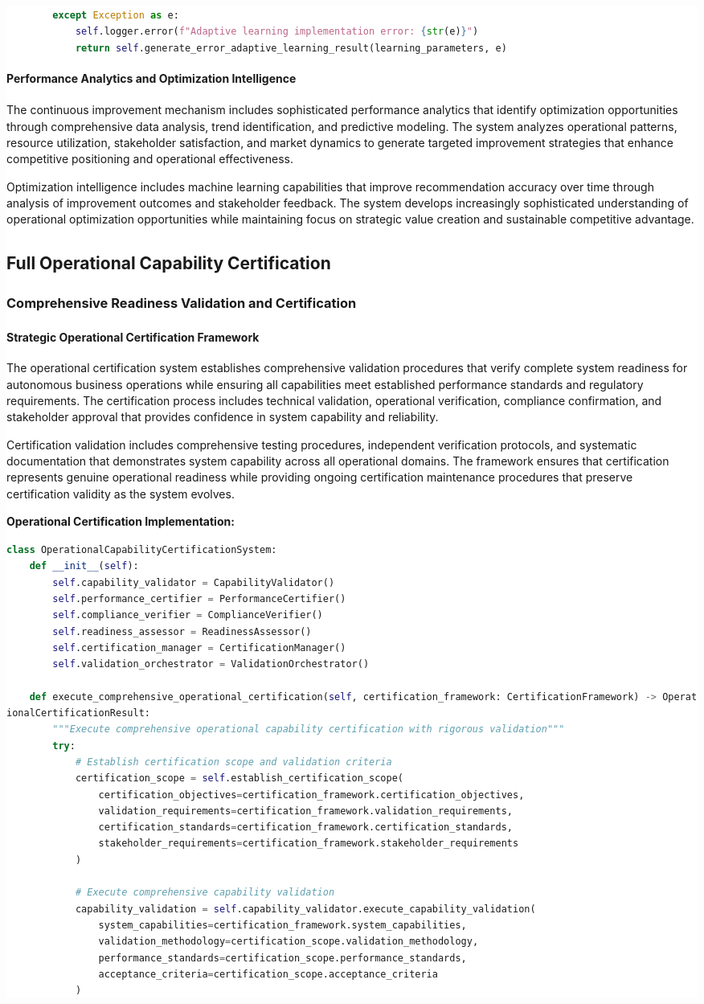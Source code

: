 ```python
        except Exception as e:
            self.logger.error(f"Adaptive learning implementation error: {str(e)}")
            return self.generate_error_adaptive_learning_result(learning_parameters, e)
```

#### Performance Analytics and Optimization Intelligence
The continuous improvement mechanism includes sophisticated performance analytics that identify optimization opportunities through comprehensive data analysis, trend identification, and predictive modeling. The system analyzes operational patterns, resource utilization, stakeholder satisfaction, and market dynamics to generate targeted improvement strategies that enhance competitive positioning and operational effectiveness.

Optimization intelligence includes machine learning capabilities that improve recommendation accuracy over time through analysis of improvement outcomes and stakeholder feedback. The system develops increasingly sophisticated understanding of operational optimization opportunities while maintaining focus on strategic value creation and sustainable competitive advantage.

## Full Operational Capability Certification

### Comprehensive Readiness Validation and Certification

#### Strategic Operational Certification Framework
The operational certification system establishes comprehensive validation procedures that verify complete system readiness for autonomous business operations while ensuring all capabilities meet established performance standards and regulatory requirements. The certification process includes technical validation, operational verification, compliance confirmation, and stakeholder approval that provides confidence in system capability and reliability.

Certification validation includes comprehensive testing procedures, independent verification protocols, and systematic documentation that demonstrates system capability across all operational domains. The framework ensures that certification represents genuine operational readiness while providing ongoing certification maintenance procedures that preserve certification validity as the system evolves.

**Operational Certification Implementation:**
```python
class OperationalCapabilityCertificationSystem:
    def __init__(self):
        self.capability_validator = CapabilityValidator()
        self.performance_certifier = PerformanceCertifier()
        self.compliance_verifier = ComplianceVerifier()
        self.readiness_assessor = ReadinessAssessor()
        self.certification_manager = CertificationManager()
        self.validation_orchestrator = ValidationOrchestrator()
        
    def execute_comprehensive_operational_certification(self, certification_framework: CertificationFramework) -> OperationalCertificationResult:
        """Execute comprehensive operational capability certification with rigorous validation"""
        try:
            # Establish certification scope and validation criteria
            certification_scope = self.establish_certification_scope(
                certification_objectives=certification_framework.certification_objectives,
                validation_requirements=certification_framework.validation_requirements,
                certification_standards=certification_framework.certification_standards,
                stakeholder_requirements=certification_framework.stakeholder_requirements
            )
            
            # Execute comprehensive capability validation
            capability_validation = self.capability_validator.execute_capability_validation(
                system_capabilities=certification_framework.system_capabilities,
                validation_methodology=certification_scope.validation_methodology,
                performance_standards=certification_scope.performance_standards,
                acceptance_criteria=certification_scope.acceptance_criteria
            )
```